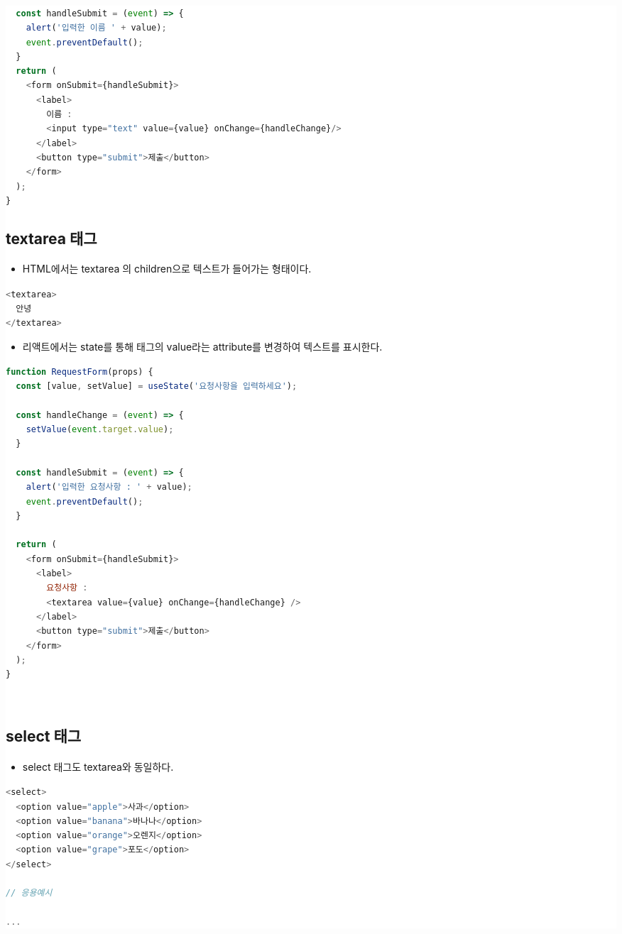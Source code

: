 ```javascript
  const handleSubmit = (event) => {
    alert('입력한 이름 ' + value);
    event.preventDefault();
  }
  return (
    <form onSubmit={handleSubmit}>
      <label>
        이름 : 
        <input type="text" value={value} onChange={handleChange}/>
      </label>
      <button type="submit">제출</button>
    </form>
  );
}
```
## textarea 태그
- HTML에서는 textarea 의 children으로 텍스트가 들어가는 형태이다.
```javascript
<textarea>
  안녕
</textarea>
```
- 리액트에서는 state를 통해 태그의 value라는 attribute를 변경하여 텍스트를 표시한다.
```javascript
function RequestForm(props) {
  const [value, setValue] = useState('요청사항을 입력하세요');

  const handleChange = (event) => {
    setValue(event.target.value);
  }

  const handleSubmit = (event) => {
    alert('입력한 요청사항 : ' + value);
    event.preventDefault();
  }

  return (
    <form onSubmit={handleSubmit}>
      <label>
        요청사항 :
        <textarea value={value} onChange={handleChange} />
      </label>
      <button type="submit">제출</button>
    </form>
  );
}
```
<br>

## select 태그
- select 태그도 textarea와 동일하다.
```javascript
<select>
  <option value="apple">사과</option>
  <option value="banana">바나나</option>
  <option value="orange">오렌지</option>
  <option value="grape">포도</option>
</select>

// 응용예시

...
```